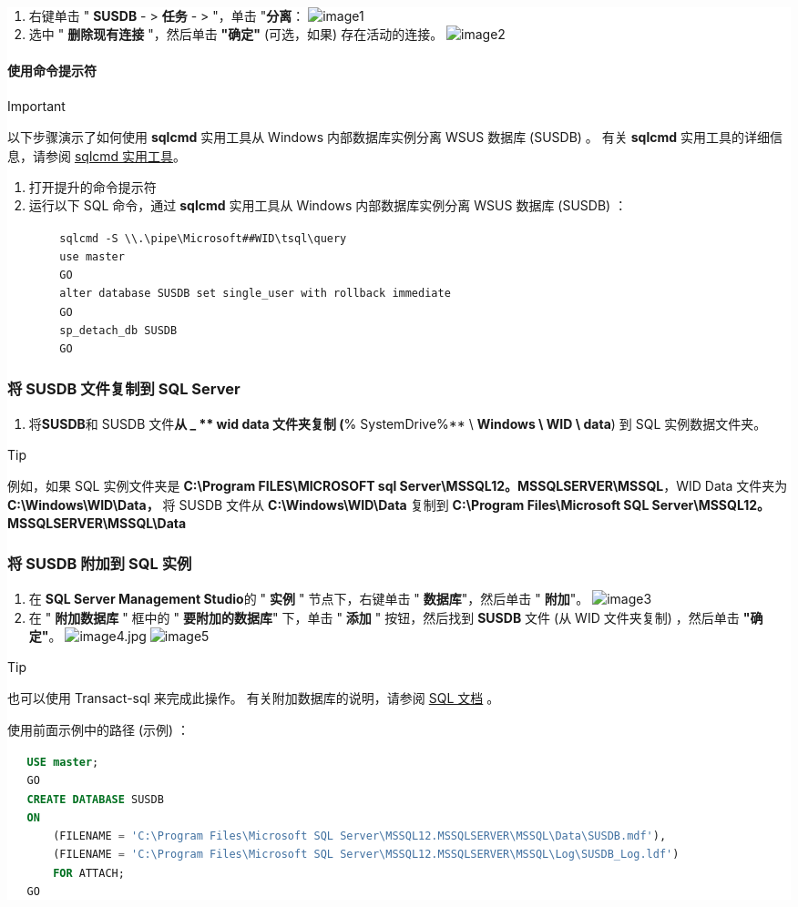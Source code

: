 1. 右键单击 " **SUSDB** - &gt; **任务** - &gt; "，单击 "**分离**： ![ image1](images/image1.png)
2. 选中 " **删除现有连接** "，然后单击 **"确定"** (可选，如果) 存在活动的连接。
    ![image2](images/image2.png)

#### <a name="using-command-prompt"></a>使用命令提示符

> [!IMPORTANT]
> 以下步骤演示了如何使用 **sqlcmd** 实用工具从 Windows 内部数据库实例分离 WSUS 数据库 (SUSDB) 。 有关 **sqlcmd** 实用工具的详细信息，请参阅 [sqlcmd 实用工具](https://go.microsoft.com/fwlink/?LinkId=81183)。
> 1. 打开提升的命令提示符
> 2. 运行以下 SQL 命令，通过 **sqlcmd** 实用工具从 Windows 内部数据库实例分离 WSUS 数据库 (SUSDB) ：

```batchfile
        sqlcmd -S \\.\pipe\Microsoft##WID\tsql\query
        use master
        GO
        alter database SUSDB set single_user with rollback immediate
        GO
        sp_detach_db SUSDB
        GO
```

### <a name="copy-the-susdb-files-to-the-sql-server"></a>将 SUSDB 文件复制到 SQL Server

1. 将**SUSDB**和 SUSDB 文件**从 \_ ** wid data 文件夹复制 (**% SystemDrive%** \\ **Windows \\ WID \\ data**) 到 SQL 实例数据文件夹。

> [!TIP]
> 例如，如果 SQL 实例文件夹是 **C:\Program FILES\MICROSOFT sql Server\MSSQL12。MSSQLSERVER\MSSQL**，WID Data 文件夹为 **C:\Windows\WID\Data，** 将 SUSDB 文件从 **C:\Windows\WID\Data** 复制到 **C:\Program Files\Microsoft SQL Server\MSSQL12。MSSQLSERVER\MSSQL\Data**

### <a name="attach-susdb-to-the-sql-instance"></a>将 SUSDB 附加到 SQL 实例

1. 在 **SQL Server Management Studio**的 " **实例** " 节点下，右键单击 " **数据库**"，然后单击 " **附加**"。
    ![image3](images/image3.png)
2. 在 " **附加数据库** " 框中的 " **要附加的数据库**" 下，单击 " **添加** " 按钮，然后找到 **SUSDB** 文件 (从 WID 文件夹复制) ，然后单击 **"确定"**。
    ![image4.jpg ](images/image4.png) ![ image5](images/image5.png)

> [!TIP]
> 也可以使用 Transact-sql 来完成此操作。  有关附加数据库的说明，请参阅 [SQL 文档](/sql/relational-databases/databases/attach-a-database) 。
>
> 使用前面示例中的路径 (示例) ：
> ```sql
>    USE master;
>    GO
>    CREATE DATABASE SUSDB
>    ON
>        (FILENAME = 'C:\Program Files\Microsoft SQL Server\MSSQL12.MSSQLSERVER\MSSQL\Data\SUSDB.mdf'),
>        (FILENAME = 'C:\Program Files\Microsoft SQL Server\MSSQL12.MSSQLSERVER\MSSQL\Log\SUSDB_Log.ldf')
>        FOR ATTACH;
>    GO
>```
